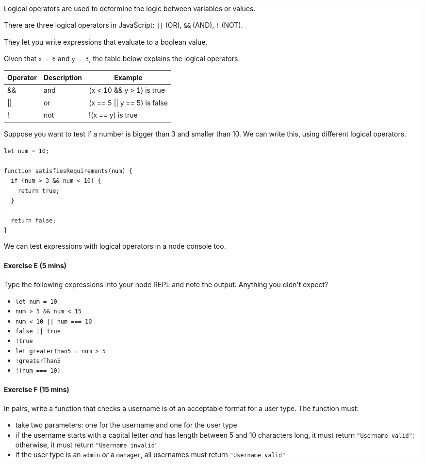 Logical operators are used to determine the logic between variables or values.

There are three logical operators in JavaScript: `||` (OR), `&&` (AND), `!` (NOT).

They let you write expressions that evaluate to a boolean value.

Given that `x = 6` and `y = 3`, the table below explains the logical operators:

| Operator | Description | Example                       |
| -------- | ----------- | ----------------------------- |
| &&       | and         | (x < 10 && y > 1) is true     |
| \|\|     | or          | (x == 5 \|\| y == 5) is false |
| !        | not         | !(x == y) is true             |

Suppose you want to test if a number is bigger than 3 and smaller than 10. We can write this, using different logical operators.

```
let num = 10;

function satisfiesRequirements(num) {
  if (num > 3 && num < 10) {
    return true;
  }

  return false;
}
```

We can test expressions with logical operators in a node console too.

#### Exercise E (5 mins) <a href="#exercise-e-5-mins" id="exercise-e-5-mins"></a>

Type the following expressions into your node REPL and note the output. Anything you didn't expect?

* `let num = 10`
* `num > 5 && num < 15`
* `num < 10 || num === 10`
* `false || true`
* `!true`
* `let greaterThan5 = num > 5`
* `!greaterThan5`
* `!(num === 10)`

#### Exercise F (15 mins) <a href="#exercise-f-15-mins" id="exercise-f-15-mins"></a>

In pairs, write a function that checks a username is of an acceptable format for a user type. The function must:

* take two parameters: one for the username and one for the user type
* if the username starts with a capital letter _and_ has length between 5 and 10 characters long, it must return `"Username valid"`; otherwise, it must return `"Username invalid"`
* if the user type is an `admin` _or_ a `manager`, all usernames must return `"Username valid"`
